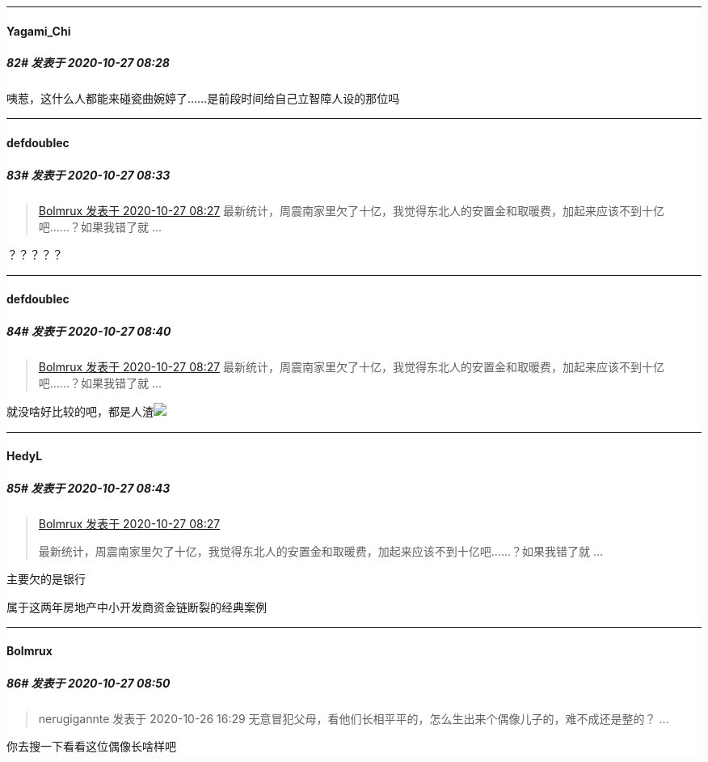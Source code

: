 
-----

####  Yagami_Chi  
##### 82#       发表于 2020-10-27 08:28


咦惹，这什么人都能来碰瓷曲婉婷了……是前段时间给自己立智障人设的那位吗


-----

####  defdoublec  
##### 83#       发表于 2020-10-27 08:33


<blockquote><a href="httphttps://bbs.saraba1st.com/2b/forum.php?mod=redirect&amp;goto=findpost&amp;pid=49185404&amp;ptid=1967178" target="_blank">Bolmrux 发表于 2020-10-27 08:27</a>
最新统计，周震南家里欠了十亿，我觉得东北人的安置金和取暖费，加起来应该不到十亿吧……？如果我错了就 ...</blockquote>
？？？？？


-----

####  defdoublec  
##### 84#       发表于 2020-10-27 08:40


<blockquote><a href="httphttps://bbs.saraba1st.com/2b/forum.php?mod=redirect&amp;goto=findpost&amp;pid=49185404&amp;ptid=1967178" target="_blank">Bolmrux 发表于 2020-10-27 08:27</a>
最新统计，周震南家里欠了十亿，我觉得东北人的安置金和取暖费，加起来应该不到十亿吧……？如果我错了就 ...</blockquote>
就没啥好比较的吧，都是人渣<img src="https://static.saraba1st.com/image/smiley/face2017/001.png" referrerpolicy="no-referrer">


-----

####  HedyL  
##### 85#       发表于 2020-10-27 08:43


<blockquote><a href="httphttps://bbs.saraba1st.com/2b/forum.php?mod=redirect&amp;goto=findpost&amp;pid=49185404&amp;ptid=1967178" target="_blank">Bolmrux 发表于 2020-10-27 08:27</a>

最新统计，周震南家里欠了十亿，我觉得东北人的安置金和取暖费，加起来应该不到十亿吧……？如果我错了就 ...</blockquote>
主要欠的是银行

属于这两年房地产中小开发商资金链断裂的经典案例


-----

####  Bolmrux  
##### 86#       发表于 2020-10-27 08:50


<blockquote>nerugigannte 发表于 2020-10-26 16:29
无意冒犯父母，看他们长相平平的，怎么生出来个偶像儿子的，难不成还是整的？ ...</blockquote>
你去搜一下看看这位偶像长啥样吧
